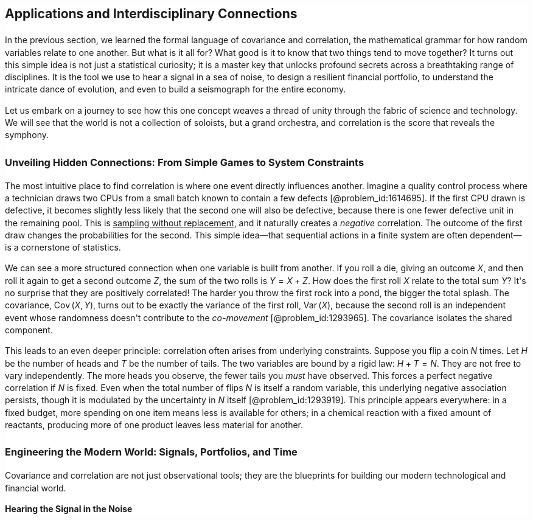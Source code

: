 ## Applications and Interdisciplinary Connections

In the previous section, we learned the formal language of covariance and correlation, the mathematical grammar for how random variables relate to one another. But what is it all for? What good is it to know that two things tend to move together? It turns out this simple idea is not just a statistical curiosity; it is a master key that unlocks profound secrets across a breathtaking range of disciplines. It is the tool we use to hear a signal in a sea of noise, to design a resilient financial portfolio, to understand the intricate dance of evolution, and even to build a seismograph for the entire economy.

Let us embark on a journey to see how this one concept weaves a thread of unity through the fabric of science and technology. We will see that the world is not a collection of soloists, but a grand orchestra, and correlation is the score that reveals the symphony.

### Unveiling Hidden Connections: From Simple Games to System Constraints

The most intuitive place to find correlation is where one event directly influences another. Imagine a quality control process where a technician draws two CPUs from a small batch known to contain a few defects [@problem_id:1614695]. If the first CPU drawn is defective, it becomes slightly less likely that the second one will also be defective, because there is one fewer defective unit in the remaining pool. This is [sampling without replacement](@article_id:276385), and it naturally creates a *negative* correlation. The outcome of the first draw changes the probabilities for the second. This simple idea—that sequential actions in a finite system are often dependent—is a cornerstone of statistics.

We can see a more structured connection when one variable is built from another. If you roll a die, giving an outcome $X$, and then roll it again to get a second outcome $Z$, the sum of the two rolls is $Y = X + Z$. How does the first roll $X$ relate to the total sum $Y$? It's no surprise that they are positively correlated! The harder you throw the first rock into a pond, the bigger the total splash. The covariance, $\operatorname{Cov}(X, Y)$, turns out to be exactly the variance of the first roll, $\operatorname{Var}(X)$, because the second roll is an independent event whose randomness doesn't contribute to the *co-movement* [@problem_id:1293965]. The covariance isolates the shared component.

This leads to an even deeper principle: correlation often arises from underlying constraints. Suppose you flip a coin $N$ times. Let $H$ be the number of heads and $T$ be the number of tails. The two variables are bound by a rigid law: $H+T=N$. They are not free to vary independently. The more heads you observe, the fewer tails you *must* have observed. This forces a perfect negative correlation if $N$ is fixed. Even when the total number of flips $N$ is itself a random variable, this underlying negative association persists, though it is modulated by the uncertainty in $N$ itself [@problem_id:1293919]. This principle appears everywhere: in a fixed budget, more spending on one item means less is available for others; in a chemical reaction with a fixed amount of reactants, producing more of one product leaves less material for another.

### Engineering the Modern World: Signals, Portfolios, and Time

Covariance and correlation are not just observational tools; they are the blueprints for building our modern technological and financial world.

**Hearing the Signal in the Noise**
